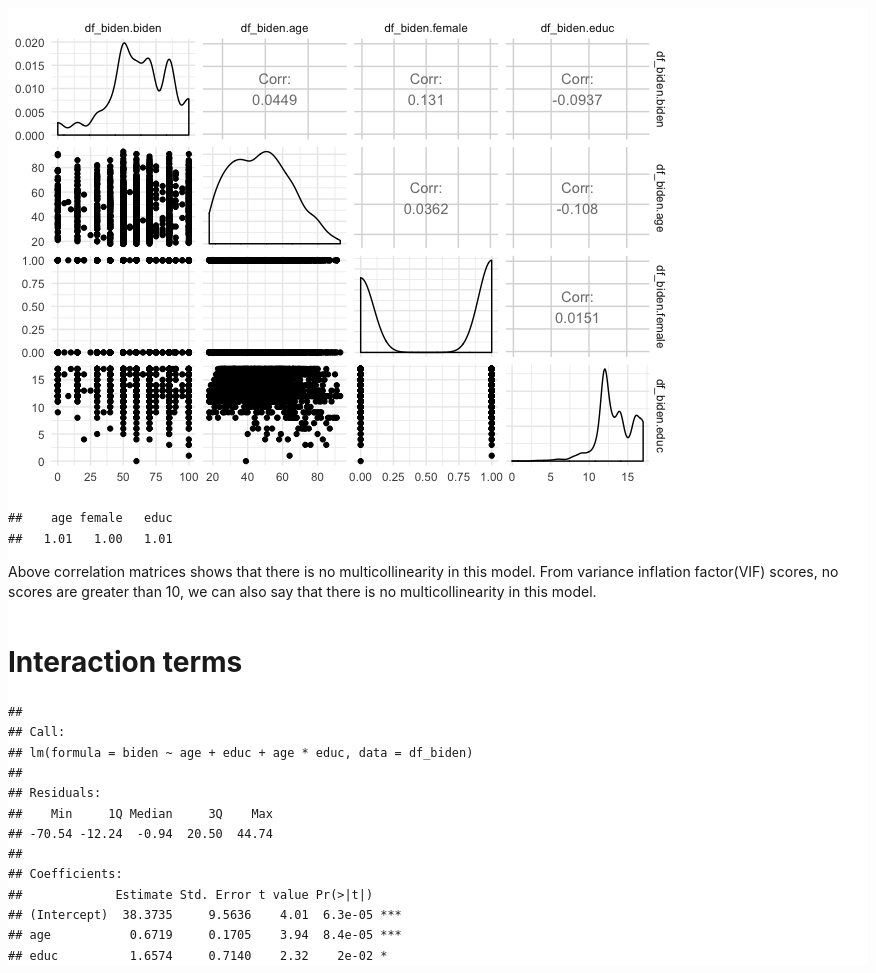 ![](PS3_files/figure-markdown_strict/1d1-1.png)

    ##    age female   educ 
    ##   1.01   1.00   1.01

Above correlation matrices shows that there is no multicollinearity in
this model. From variance inflation factor(VIF) scores, no scores are
greater than 10, we can also say that there is no multicollinearity in
this model.

Interaction terms
=================

    ## 
    ## Call:
    ## lm(formula = biden ~ age + educ + age * educ, data = df_biden)
    ## 
    ## Residuals:
    ##    Min     1Q Median     3Q    Max 
    ## -70.54 -12.24  -0.94  20.50  44.74 
    ## 
    ## Coefficients:
    ##             Estimate Std. Error t value Pr(>|t|)    
    ## (Intercept)  38.3735     9.5636    4.01  6.3e-05 ***
    ## age           0.6719     0.1705    3.94  8.4e-05 ***
    ## educ          1.6574     0.7140    2.32    2e-02 *  
